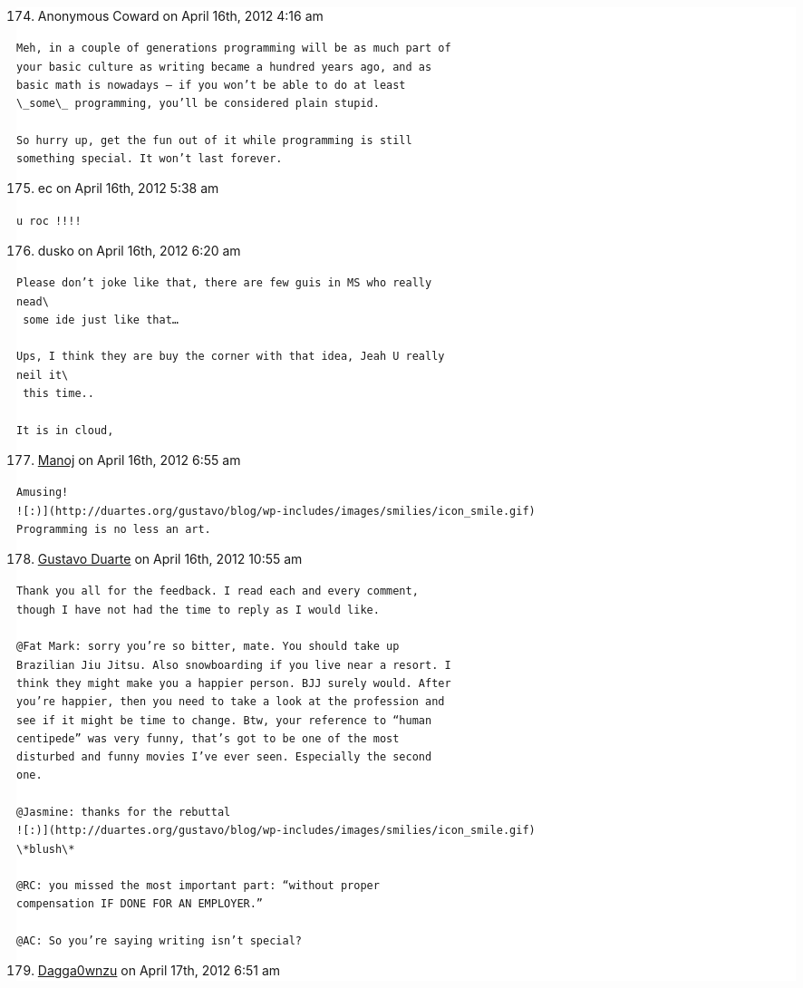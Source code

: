 174. Anonymous Coward on April 16th, 2012 4:16 am

    Meh, in a couple of generations programming will be as much part of
    your basic culture as writing became a hundred years ago, and as
    basic math is nowadays – if you won’t be able to do at least
    \_some\_ programming, you’ll be considered plain stupid.

    So hurry up, get the fun out of it while programming is still
    something special. It won’t last forever.

175. ec on April 16th, 2012 5:38 am

    u roc !!!!

176. dusko on April 16th, 2012 6:20 am

    Please don’t joke like that, there are few guis in MS who really
    nead\
     some ide just like that…

    Ups, I think they are buy the corner with that idea, Jeah U really
    neil it\
     this time..

    It is in cloud,

177. [Manoj](http://manoj.be) on April 16th, 2012 6:55 am

    Amusing!
    ![:)](http://duartes.org/gustavo/blog/wp-includes/images/smilies/icon_smile.gif)
    Programming is no less an art.

178. [Gustavo Duarte](http://duartes.org/gustavo/blog) on April 16th,
    2012 10:55 am

    Thank you all for the feedback. I read each and every comment,
    though I have not had the time to reply as I would like.

    @Fat Mark: sorry you’re so bitter, mate. You should take up
    Brazilian Jiu Jitsu. Also snowboarding if you live near a resort. I
    think they might make you a happier person. BJJ surely would. After
    you’re happier, then you need to take a look at the profession and
    see if it might be time to change. Btw, your reference to “human
    centipede” was very funny, that’s got to be one of the most
    disturbed and funny movies I’ve ever seen. Especially the second
    one.

    @Jasmine: thanks for the rebuttal
    ![:)](http://duartes.org/gustavo/blog/wp-includes/images/smilies/icon_smile.gif)
    \*blush\*

    @RC: you missed the most important part: “without proper
    compensation IF DONE FOR AN EMPLOYER.”

    @AC: So you’re saying writing isn’t special?

179. [Dagga0wnzu](http://daggasedge.blogspot.com/) on April 17th, 2012
    6:51 am
